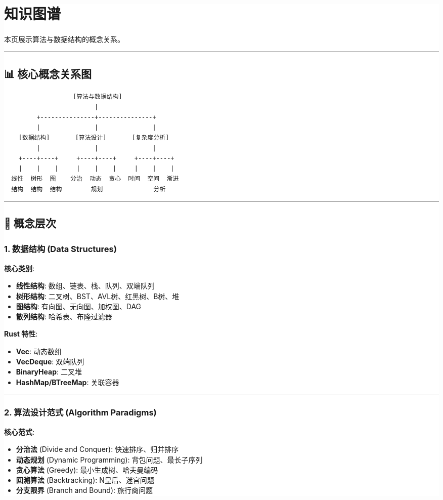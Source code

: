 # 知识图谱

本页展示算法与数据结构的概念关系。

---

## 📊 核心概念关系图

```text
                   [算法与数据结构]
                         |
         +---------------+---------------+
         |               |               |
    [数据结构]       [算法设计]       [复杂度分析]
         |               |               |
    +----+----+     +----+----+     +----+----+
    |    |    |     |    |    |     |    |    |
  线性  树形  图    分治  动态  贪心  时间  空间  渐进
  结构  结构  结构        规划              分析
```

---

## 🎯 概念层次

### 1. 数据结构 (Data Structures)

**核心类别**:

- **线性结构**: 数组、链表、栈、队列、双端队列
- **树形结构**: 二叉树、BST、AVL树、红黑树、B树、堆
- **图结构**: 有向图、无向图、加权图、DAG
- **散列结构**: 哈希表、布隆过滤器

**Rust 特性**:

- **Vec**: 动态数组
- **VecDeque**: 双端队列
- **BinaryHeap**: 二叉堆
- **HashMap/BTreeMap**: 关联容器

---

### 2. 算法设计范式 (Algorithm Paradigms)

**核心范式**:

- **分治法** (Divide and Conquer): 快速排序、归并排序
- **动态规划** (Dynamic Programming): 背包问题、最长子序列
- **贪心算法** (Greedy): 最小生成树、哈夫曼编码
- **回溯算法** (Backtracking): N皇后、迷宫问题
- **分支限界** (Branch and Bound): 旅行商问题
